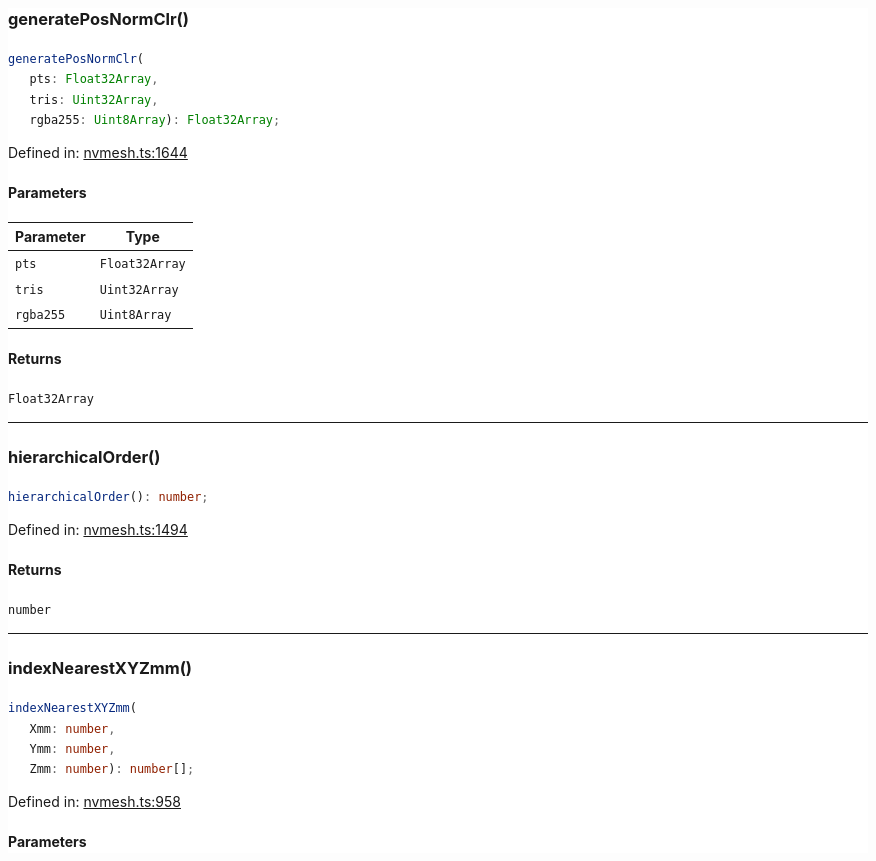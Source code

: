 
### generatePosNormClr()

```ts
generatePosNormClr(
   pts: Float32Array,
   tris: Uint32Array,
   rgba255: Uint8Array): Float32Array;
```

Defined in: [nvmesh.ts:1644](https://github.com/thewtex/niivue/blob/main/packages/niivue/src/nvmesh.ts#L1644)

#### Parameters

| Parameter | Type           |
| --------- | -------------- |
| `pts`     | `Float32Array` |
| `tris`    | `Uint32Array`  |
| `rgba255` | `Uint8Array`   |

#### Returns

`Float32Array`

---

### hierarchicalOrder()

```ts
hierarchicalOrder(): number;
```

Defined in: [nvmesh.ts:1494](https://github.com/thewtex/niivue/blob/main/packages/niivue/src/nvmesh.ts#L1494)

#### Returns

`number`

---

### indexNearestXYZmm()

```ts
indexNearestXYZmm(
   Xmm: number,
   Ymm: number,
   Zmm: number): number[];
```

Defined in: [nvmesh.ts:958](https://github.com/thewtex/niivue/blob/main/packages/niivue/src/nvmesh.ts#L958)

#### Parameters
